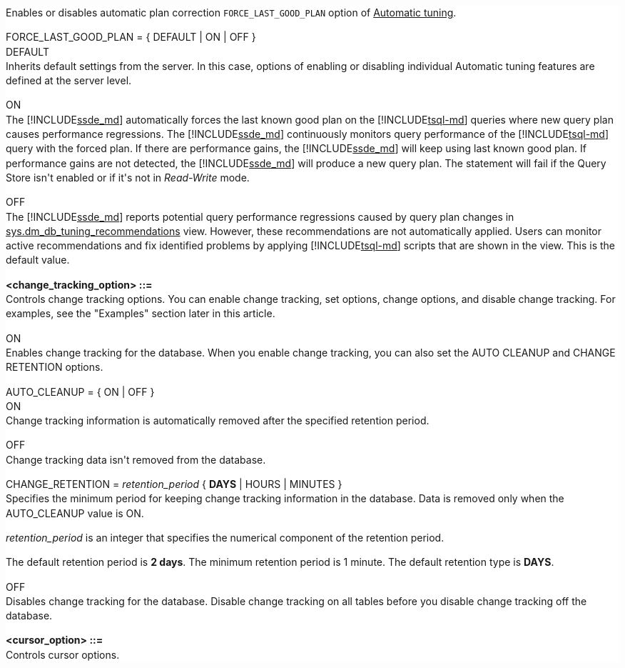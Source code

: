 Enables or disables automatic plan correction `FORCE_LAST_GOOD_PLAN` option of [Automatic tuning](../../relational-databases/automatic-tuning/automatic-tuning.md).

FORCE_LAST_GOOD_PLAN = { DEFAULT | ON | OFF }     
DEFAULT     
Inherits default settings from the server. In this case, options of enabling or disabling individual Automatic tuning features are defined at the server level.

ON     
The [!INCLUDE[ssde_md](../../includes/ssde_md.md)] automatically forces the last known good plan on the [!INCLUDE[tsql-md](../../includes/tsql-md.md)] queries where new query plan causes performance regressions. The [!INCLUDE[ssde_md](../../includes/ssde_md.md)] continuously monitors query performance of the [!INCLUDE[tsql-md](../../includes/tsql-md.md)] query with the forced plan. If there are performance gains, the [!INCLUDE[ssde_md](../../includes/ssde_md.md)] will keep using last known good plan. If performance gains are not detected, the [!INCLUDE[ssde_md](../../includes/ssde_md.md)] will produce a new query plan. The statement will fail if the Query Store isn't enabled or if it's not in *Read-Write* mode.

OFF     
The [!INCLUDE[ssde_md](../../includes/ssde_md.md)] reports potential query performance regressions caused by query plan changes in [sys.dm_db_tuning_recommendations](../../relational-databases/system-dynamic-management-views/sys-dm-db-tuning-recommendations-transact-sql.md) view. However, these recommendations are not automatically applied. Users can monitor active recommendations and fix identified problems by applying [!INCLUDE[tsql-md](../../includes/tsql-md.md)] scripts that are shown in the view. This is the default value.

**\<change_tracking_option> ::=**     
Controls change tracking options. You can enable change tracking, set options, change options, and disable change tracking. For examples, see the "Examples" section later in this article.

ON     
Enables change tracking for the database. When you enable change tracking, you can also set the AUTO CLEANUP and CHANGE RETENTION options.

AUTO_CLEANUP = { ON | OFF }     
ON     
Change tracking information is automatically removed after the specified retention period.

OFF     
Change tracking data isn't removed from the database.

CHANGE_RETENTION = *retention_period* { **DAYS** | HOURS | MINUTES }     
Specifies the minimum period for keeping change tracking information in the database. Data is removed only when the AUTO_CLEANUP value is ON.

*retention_period* is an integer that specifies the numerical component of the retention period.

The default retention period is **2 days**. The minimum retention period is 1 minute. The default retention type is **DAYS**.

OFF     
Disables change tracking for the database. Disable change tracking on all tables before you disable change tracking off the database.

**\<cursor_option> ::=**     
Controls cursor options.
